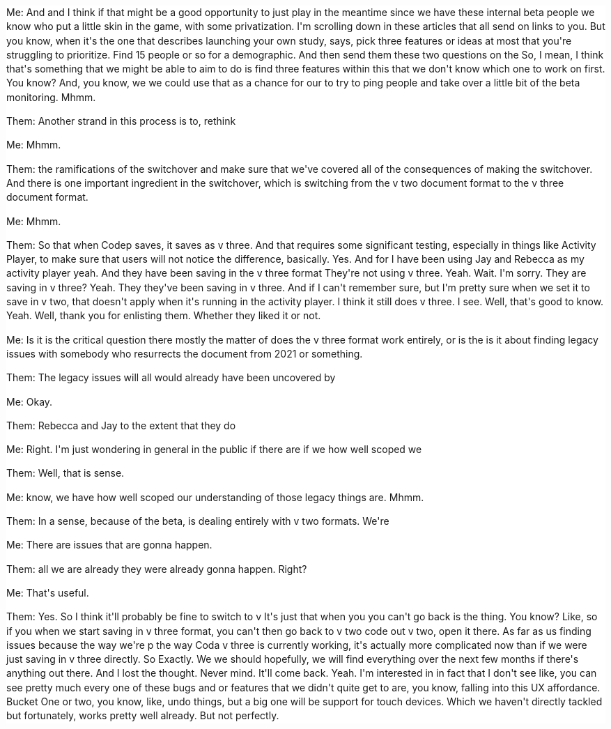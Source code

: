 Me: And and I think if that might be a good opportunity to just play in the meantime since we have these internal beta people we know who put a little skin in the game, with some privatization. I'm scrolling down in these articles that all send on links to you. But you know, when it's the one that describes launching your own study, says, pick three features or ideas at most that you're struggling to prioritize. Find 15 people or so for a demographic. And then send them these two questions on the So, I mean, I think that's something that we might be able to aim to do is find three features within this that we don't know which one to work on first. You know? And, you know, we we could use that as a chance for our to try to ping people and take over a little bit of the beta monitoring. Mhmm.

Them: Another strand in this process is to, rethink

Me: Mhmm.

Them: the ramifications of the switchover and make sure that we've covered all of the consequences of making the switchover. And there is one important ingredient in the switchover, which is switching from the v two document format to the v three document format.

Me: Mhmm.

Them: So that when Codep saves, it saves as v three. And that requires some significant testing, especially in things like Activity Player, to make sure that users will not notice the difference, basically. Yes. And for I have been using Jay and Rebecca as my activity player yeah. And they have been saving in the v three format They're not using v three. Yeah. Wait. I'm sorry. They are saving in v three? Yeah. They they've been saving in v three. And if I can't remember sure, but I'm pretty sure when we set it to save in v two, that doesn't apply when it's running in the activity player. I think it still does v three. I see. Well, that's good to know. Yeah. Well, thank you for enlisting them. Whether they liked it or not.

Me: Is it is the critical question there mostly the matter of does the v three format work entirely, or is the is it about finding legacy issues with somebody who resurrects the document from 2021 or something.

Them: The legacy issues will all would already have been uncovered by

Me: Okay.

Them: Rebecca and Jay to the extent that they do

Me: Right. I'm just wondering in general in the public if there are if we how well scoped we

Them: Well, that is sense.

Me: know, we have how well scoped our understanding of those legacy things are. Mhmm.

Them: In a sense, because of the beta, is dealing entirely with v two formats. We're

Me: There are issues that are gonna happen.

Them: all we are already they were already gonna happen. Right?

Me: That's useful.

Them: Yes. So I think it'll probably be fine to switch to v It's just that when you you can't go back is the thing. You know? Like, so if you when we start saving in v three format, you can't then go back to v two code out v two, open it there. As far as us finding issues because the way we're p the way Coda v three is currently working, it's actually more complicated now than if we were just saving in v three directly. So Exactly. We we should hopefully, we will find everything over the next few months if there's anything out there. And I lost the thought. Never mind. It'll come back. Yeah. I'm interested in in fact that I don't see like, you can see pretty much every one of these bugs and or features that we didn't quite get to are, you know, falling into this UX affordance. Bucket One or two, you know, like, undo things, but a big one will be support for touch devices. Which we haven't directly tackled but fortunately, works pretty well already. But not perfectly.
